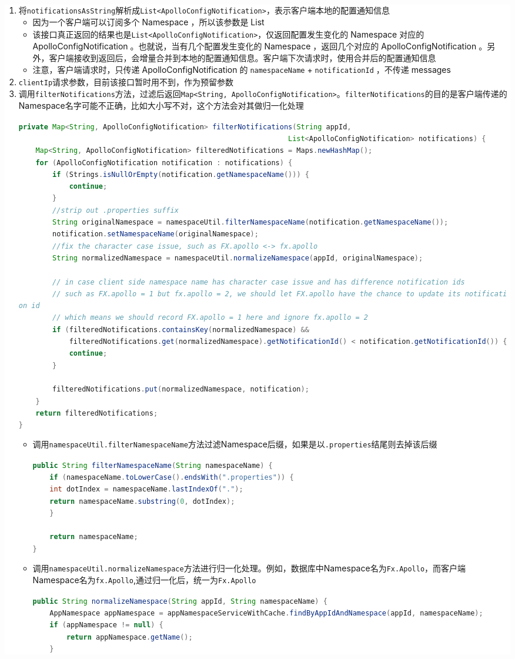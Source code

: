 ```java
```

1. 将`notificationsAsString`解析成`List<ApolloConfigNotification>`，表示客户端本地的配置通知信息
    * 因为一个客户端可以订阅多个 Namespace ，所以该参数是 List 
    * 该接口真正返回的结果也是`List<ApolloConfigNotification>`，仅返回配置发生变化的 Namespace 对应的 ApolloConfigNotification 。也就说，当有几个配置发生变化的 Namespace ，返回几个对应的 ApolloConfigNotification 。另外，客户端接收到返回后，会增量合并到本地的配置通知信息。客户端下次请求时，使用合并后的配置通知信息
    * 注意，客户端请求时，只传递 ApolloConfigNotification 的 `namespaceName` + `notificationId` ，不传递 messages
2. `clientIp`请求参数，目前该接口暂时用不到，作为预留参数
3. 调用`filterNotifications`方法，过滤后返回`Map<String, ApolloConfigNotification>`。`filterNotifications`的目的是客户端传递的Namespace名字可能不正确，比如大小写不对，这个方法会对其做归一化处理
    ```java
    private Map<String, ApolloConfigNotification> filterNotifications(String appId,
                                                                    List<ApolloConfigNotification> notifications) {
        Map<String, ApolloConfigNotification> filteredNotifications = Maps.newHashMap();
        for (ApolloConfigNotification notification : notifications) {
            if (Strings.isNullOrEmpty(notification.getNamespaceName())) {
                continue;
            }
            //strip out .properties suffix
            String originalNamespace = namespaceUtil.filterNamespaceName(notification.getNamespaceName());
            notification.setNamespaceName(originalNamespace);
            //fix the character case issue, such as FX.apollo <-> fx.apollo
            String normalizedNamespace = namespaceUtil.normalizeNamespace(appId, originalNamespace);

            // in case client side namespace name has character case issue and has difference notification ids
            // such as FX.apollo = 1 but fx.apollo = 2, we should let FX.apollo have the chance to update its notification id
            // which means we should record FX.apollo = 1 here and ignore fx.apollo = 2
            if (filteredNotifications.containsKey(normalizedNamespace) &&
                filteredNotifications.get(normalizedNamespace).getNotificationId() < notification.getNotificationId()) {
                continue;
            }

            filteredNotifications.put(normalizedNamespace, notification);
        }
        return filteredNotifications;
    }
    ```
    * 调用`namespaceUtil.filterNamespaceName`方法过滤Namespace后缀，如果是以`.properties`结尾则去掉该后缀
        ```java
        public String filterNamespaceName(String namespaceName) {
            if (namespaceName.toLowerCase().endsWith(".properties")) {
            int dotIndex = namespaceName.lastIndexOf(".");
            return namespaceName.substring(0, dotIndex);
            }

            return namespaceName;
        }
        ```
    * 调用`namespaceUtil.normalizeNamespace`方法进行归一化处理。例如，数据库中Namespace名为`Fx.Apollo`，而客户端Namespace名为`fx.Apollo`,通过归一化后，统一为`Fx.Apollo`
        ```java
        public String normalizeNamespace(String appId, String namespaceName) {
            AppNamespace appNamespace = appNamespaceServiceWithCache.findByAppIdAndNamespace(appId, namespaceName);
            if (appNamespace != null) {
                return appNamespace.getName();
            }
